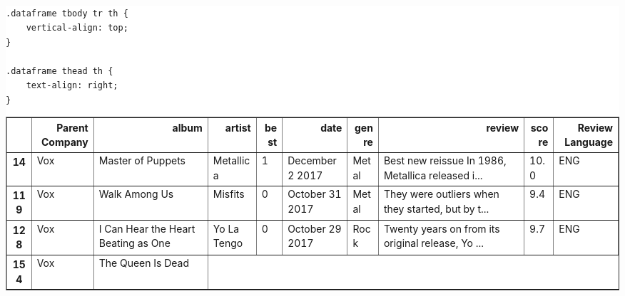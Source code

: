     .dataframe tbody tr th {
        vertical-align: top;
    }

    .dataframe thead th {
        text-align: right;
    }
</style>
<table border="1" class="dataframe">
  <thead>
    <tr style="text-align: right;">
      <th></th>
      <th>Parent Company</th>
      <th>album</th>
      <th>artist</th>
      <th>best</th>
      <th>date</th>
      <th>genre</th>
      <th>review</th>
      <th>score</th>
      <th>Review Language</th>
    </tr>
  </thead>
  <tbody>
    <tr>
      <th>14</th>
      <td>Vox</td>
      <td>Master of Puppets</td>
      <td>Metallica</td>
      <td>1</td>
      <td>December 2 2017</td>
      <td>Metal</td>
      <td>Best new reissue In 1986, Metallica released i...</td>
      <td>10.0</td>
      <td>ENG</td>
    </tr>
    <tr>
      <th>119</th>
      <td>Vox</td>
      <td>Walk Among Us</td>
      <td>Misfits</td>
      <td>0</td>
      <td>October 31 2017</td>
      <td>Metal</td>
      <td>They were outliers when they started, but by t...</td>
      <td>9.4</td>
      <td>ENG</td>
    </tr>
    <tr>
      <th>128</th>
      <td>Vox</td>
      <td>I Can Hear the Heart Beating as One</td>
      <td>Yo La Tengo</td>
      <td>0</td>
      <td>October 29 2017</td>
      <td>Rock</td>
      <td>Twenty years on from its original release, Yo ...</td>
      <td>9.7</td>
      <td>ENG</td>
    </tr>
    <tr>
      <th>154</th>
      <td>Vox</td>
      <td>The Queen Is Dead</td>